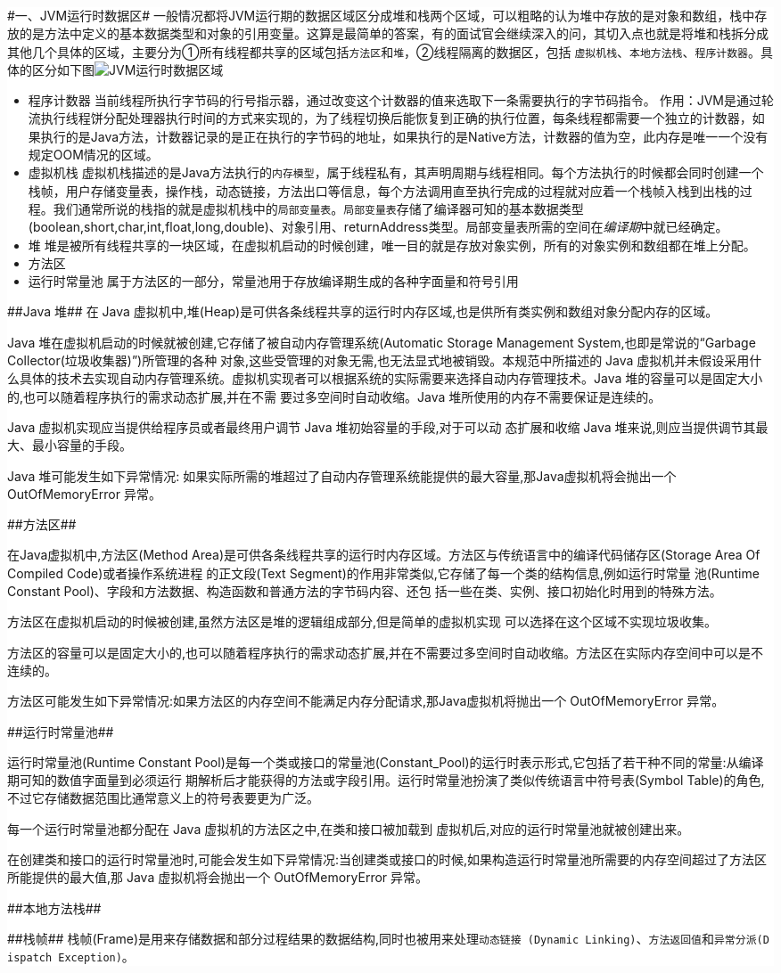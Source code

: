 
#一、JVM运行时数据区#
一般情况都将JVM运行期的数据区域区分成堆和栈两个区域，可以粗略的认为堆中存放的是对象和数组，栈中存放的是方法中定义的基本数据类型和对象的引用变量。这算是最简单的答案，有的面试官会继续深入的问，其切入点也就是将堆和栈拆分成其他几个具体的区域，主要分为①所有线程都共享的区域包括`方法区`和`堆`，②线程隔离的数据区，包括 `虚拟机栈`、`本地方法栈`、`程序计数器`。具体的区分如下图![JVM运行时数据区域][1]

 - 程序计数器
当前线程所执行字节码的行号指示器，通过改变这个计数器的值来选取下一条需要执行的字节码指令。
作用：JVM是通过轮流执行线程饼分配处理器执行时间的方式来实现的，为了线程切换后能恢复到正确的执行位置，每条线程都需要一个独立的计数器，如果执行的是Java方法，计数器记录的是正在执行的字节码的地址，如果执行的是Native方法，计数器的值为空，此内存是唯一一个没有规定OOM情况的区域。
 - 虚拟机栈
虚拟机栈描述的是Java方法执行的`内存模型`，属于线程私有，其声明周期与线程相同。每个方法执行的时候都会同时创建一个栈帧，用户存储变量表，操作栈，动态链接，方法出口等信息，每个方法调用直至执行完成的过程就对应着一个栈帧入栈到出栈的过程。我们通常所说的栈指的就是虚拟机栈中的`局部变量表`。`局部变量表`存储了编译器可知的基本数据类型(boolean,short,char,int,float,long,double)、对象引用、returnAddress类型。局部变量表所需的空间在*编译期*中就已经确定。
 - 堆
堆是被所有线程共享的一块区域，在虚拟机启动的时候创建，唯一目的就是存放对象实例，所有的对象实例和数组都在堆上分配。
 - 方法区
 - 运行时常量池
属于方法区的一部分，常量池用于存放编译期生成的各种字面量和符号引用

##Java 堆##
在 Java 虚拟机中,堆(Heap)是可供各条线程共享的运行时内存区域,也是供所有类实例和数组对象分配内存的区域。

Java 堆在虚拟机启动的时候就被创建,它存储了被自动内存管理系统(Automatic Storage Management System,也即是常说的“Garbage Collector(垃圾收集器)”)所管理的各种 对象,这些受管理的对象无需,也无法显式地被销毁。本规范中所描述的 Java 虚拟机并未假设采用什么具体的技术去实现自动内存管理系统。虚拟机实现者可以根据系统的实际需要来选择自动内存管理技术。Java 堆的容量可以是固定大小的,也可以随着程序执行的需求动态扩展,并在不需 要过多空间时自动收缩。Java 堆所使用的内存不需要保证是连续的。

Java 虚拟机实现应当提供给程序员或者最终用户调节 Java 堆初始容量的手段,对于可以动 态扩展和收缩 Java 堆来说,则应当提供调节其最大、最小容量的手段。

Java 堆可能发生如下异常情况:
如果实际所需的堆超过了自动内存管理系统能提供的最大容量,那Java虚拟机将会抛出一个
OutOfMemoryError 异常。

##方法区##

在Java虚拟机中,方法区(Method Area)是可供各条线程共享的运行时内存区域。方法区与传统语言中的编译代码储存区(Storage Area Of Compiled Code)或者操作系统进程 的正文段(Text Segment)的作用非常类似,它存储了每一个类的结构信息,例如运行时常量 池(Runtime Constant Pool)、字段和方法数据、构造函数和普通方法的字节码内容、还包 括一些在类、实例、接口初始化时用到的特殊方法。

方法区在虚拟机启动的时候被创建,虽然方法区是堆的逻辑组成部分,但是简单的虚拟机实现 可以选择在这个区域不实现垃圾收集。

方法区的容量可以是固定大小的,也可以随着程序执行的需求动态扩展,并在不需要过多空间时自动收缩。方法区在实际内存空间中可以是不连续的。

方法区可能发生如下异常情况:如果方法区的内存空间不能满足内存分配请求,那Java虚拟机将抛出一个
OutOfMemoryError 异常。

##运行时常量池##

运行时常量池(Runtime Constant Pool)是每一个类或接口的常量池(Constant_Pool)的运行时表示形式,它包括了若干种不同的常量:从编译期可知的数值字面量到必须运行 期解析后才能获得的方法或字段引用。运行时常量池扮演了类似传统语言中符号表(Symbol Table)的角色,不过它存储数据范围比通常意义上的符号表要更为广泛。

每一个运行时常量池都分配在 Java 虚拟机的方法区之中,在类和接口被加载到 虚拟机后,对应的运行时常量池就被创建出来。

在创建类和接口的运行时常量池时,可能会发生如下异常情况:当创建类或接口的时候,如果构造运行时常量池所需要的内存空间超过了方法区所能提供的最大值,那 Java 虚拟机将会抛出一个 OutOfMemoryError 异常。

##本地方法栈##

##栈帧##
栈帧(Frame)是用来存储数据和部分过程结果的数据结构,同时也被用来处理`动态链接 (Dynamic Linking)`、`方法返回值`和`异常分派(Dispatch Exception)`。


[1]: https://raw.githubusercontent.com/dodola/dodola.github.com/master/post_images/jvm.png
[2]: https://raw.githubusercontent.com/dodola/dodola.github.com/master/post_images/jvm1.png
[3]: https://raw.githubusercontent.com/dodola/dodola.github.com/master/post_images/jvm2.png